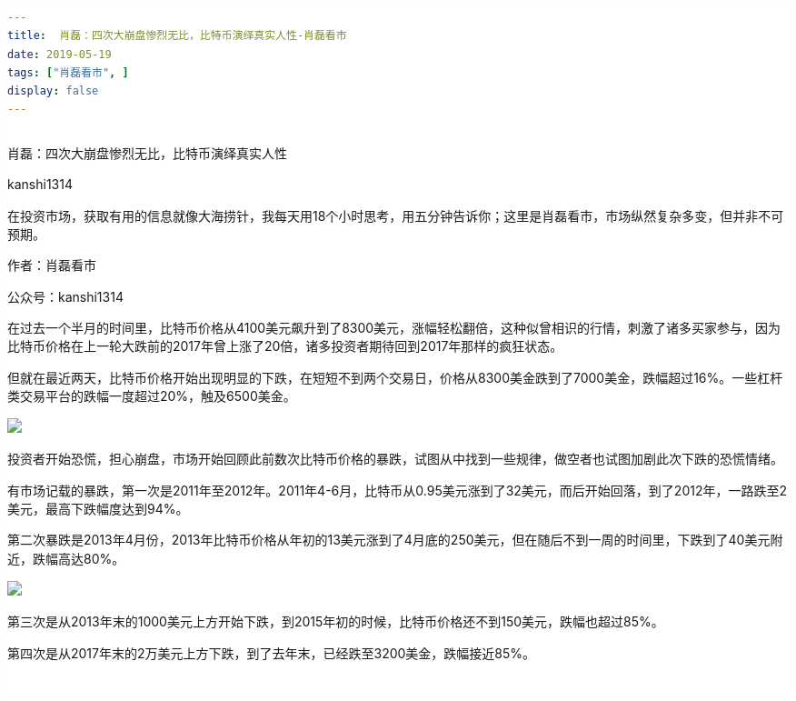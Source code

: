 ```yaml
---
title:  肖磊：四次大崩盘惨烈无比，比特币演绎真实人性-肖磊看市
date: 2019-05-19
tags: ["肖磊看市", ]
display: false
---
```



## 



肖磊：四次大崩盘惨烈无比，比特币演绎真实人性




kanshi1314




在投资市场，获取有用的信息就像大海捞针，我每天用18个小时思考，用五分钟告诉你；这里是肖磊看市，市场纵然复杂多变，但并非不可预期。


作者：肖磊看市

公众号：kanshi1314



在过去一个半月的时间里，比特币价格从4100美元飙升到了8300美元，涨幅轻松翻倍，这种似曾相识的行情，刺激了诸多买家参与，因为比特币价格在上一轮大跌前的2017年曾上涨了20倍，诸多投资者期待回到2017年那样的疯狂状态。



但就在最近两天，比特币价格开始出现明显的下跌，在短短不到两个交易日，价格从8300美金跌到了7000美金，跌幅超过16%。一些杠杆类交易平台的跌幅一度超过20%，触及6500美金。



<img class="rich_pages" data-backh="555" data-backw="556" data-before-oversubscription-url="https://mmbiz.qpic.cn/mmbiz_jpg/rIYcHn0KrPTAicx4LBjLe40YbibTO0LgoobALicFcxBZfTq0TXK6nPGuaHdCqvTL5bMfnwMsqzUJ4kSHkDsbq2aXQ/0?wx_fmt=jpeg" data-copyright="0" data-ratio="0.998389694041868" data-s="300,640" src="https://mmbiz.qpic.cn/mmbiz_jpg/rIYcHn0KrPTAicx4LBjLe40YbibTO0LgoobALicFcxBZfTq0TXK6nPGuaHdCqvTL5bMfnwMsqzUJ4kSHkDsbq2aXQ/640?wx_fmt=jpeg" data-type="jpeg" data-w="1242" style="width: 100%;height: auto;"/>



投资者开始恐慌，担心崩盘，市场开始回顾此前数次比特币价格的暴跌，试图从中找到一些规律，做空者也试图加剧此次下跌的恐慌情绪。



有市场记载的暴跌，第一次是2011年至2012年。2011年4-6月，比特币从0.95美元涨到了32美元，而后开始回落，到了2012年，一路跌至2美元，最高下跌幅度达到94%。



第二次暴跌是2013年4月份，2013年比特币价格从年初的13美元涨到了4月底的250美元，但在随后不到一周的时间里，下跌到了40美元附近，跌幅高达80%。



<img class="rich_pages" data-copyright="0" data-ratio="1.2480857580398161" data-s="300,640" src="https://mmbiz.qpic.cn/mmbiz_png/rIYcHn0KrPTAicx4LBjLe40YbibTO0LgooLB41GzYh4EqvmLwJmwgt54wO8CTb91PIzic4AhPNW5m6pzEYQpfUaiaw/640?wx_fmt=png" data-type="png" data-w="653" style=""/>



第三次是从2013年末的1000美元上方开始下跌，到2015年初的时候，比特币价格还不到150美元，跌幅也超过85%。



第四次是从2017年末的2万美元上方下跌，到了去年末，已经跌至3200美金，跌幅接近85%。

&nbsp;
